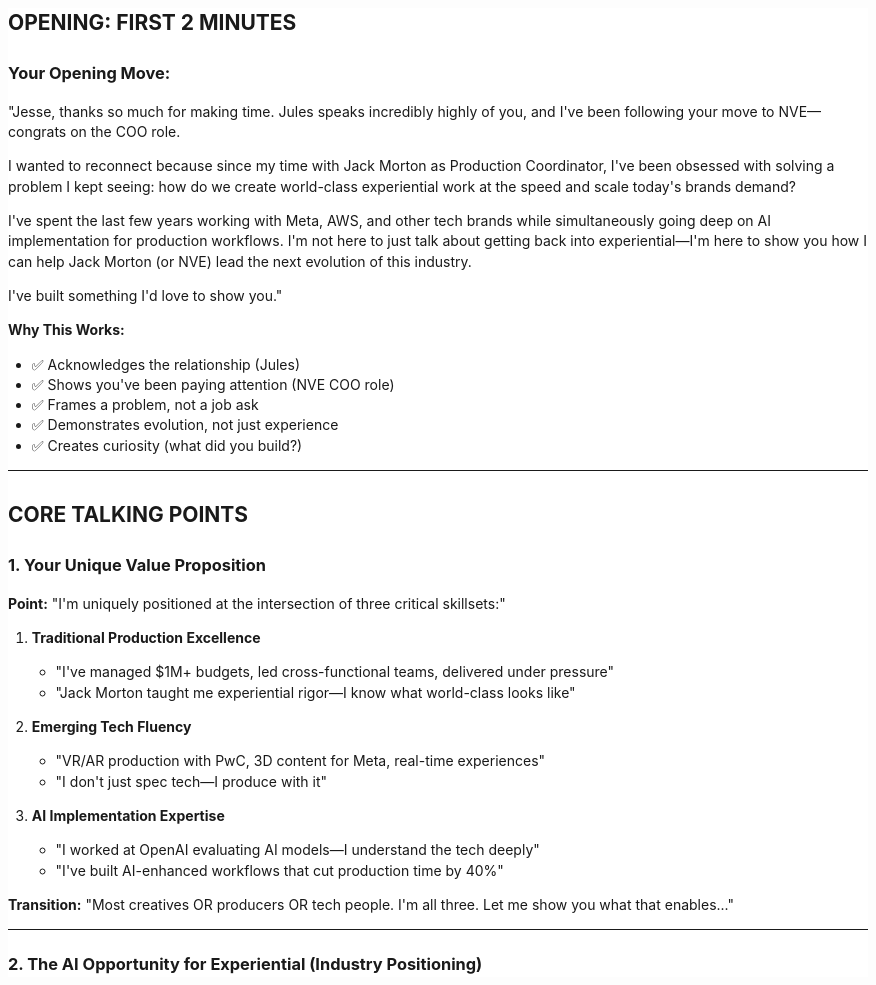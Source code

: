 
## **OPENING: FIRST 2 MINUTES**

### **Your Opening Move:**

"Jesse, thanks so much for making time. Jules speaks incredibly highly of you, and I've been following your move to NVE—congrats on the COO role. 

I wanted to reconnect because since my time with Jack Morton as Production Coordinator, I've been obsessed with solving a problem I kept seeing: how do we create world-class experiential work at the speed and scale today's brands demand?

I've spent the last few years working with Meta, AWS, and other tech brands while simultaneously going deep on AI implementation for production workflows. I'm not here to just talk about getting back into experiential—I'm here to show you how I can help Jack Morton (or NVE) lead the next evolution of this industry.

I've built something I'd love to show you."

**Why This Works:**
- ✅ Acknowledges the relationship (Jules)
- ✅ Shows you've been paying attention (NVE COO role)
- ✅ Frames a problem, not a job ask
- ✅ Demonstrates evolution, not just experience
- ✅ Creates curiosity (what did you build?)

---

## **CORE TALKING POINTS**

### **1. Your Unique Value Proposition**

**Point:** "I'm uniquely positioned at the intersection of three critical skillsets:"

1. **Traditional Production Excellence**
   - "I've managed $1M+ budgets, led cross-functional teams, delivered under pressure"
   - "Jack Morton taught me experiential rigor—I know what world-class looks like"

2. **Emerging Tech Fluency**
   - "VR/AR production with PwC, 3D content for Meta, real-time experiences"
   - "I don't just spec tech—I produce with it"

3. **AI Implementation Expertise**
   - "I worked at OpenAI evaluating AI models—I understand the tech deeply"
   - "I've built AI-enhanced workflows that cut production time by 40%"

**Transition:** "Most creatives OR producers OR tech people. I'm all three. Let me show you what that enables..."

---

### **2. The AI Opportunity for Experiential (Industry Positioning)**
